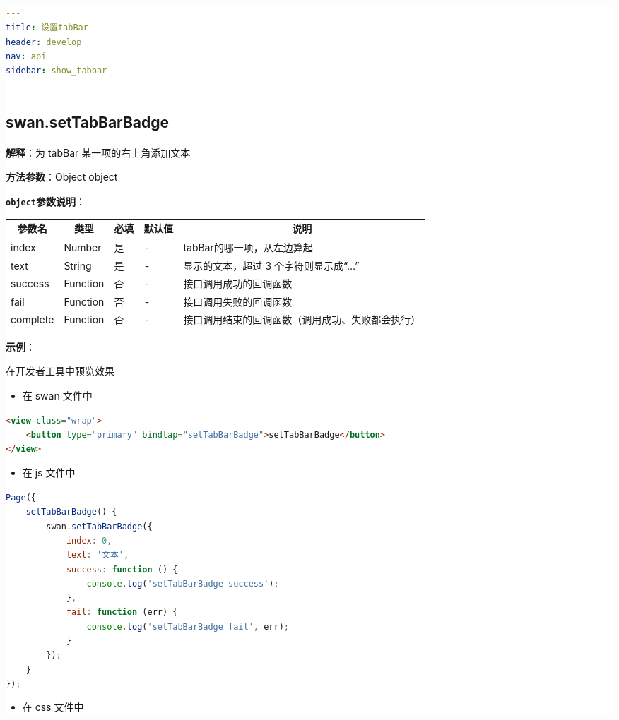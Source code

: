 ```yaml
---
title: 设置tabBar
header: develop
nav: api
sidebar: show_tabbar
---
```


## swan.setTabBarBadge

**解释**：为 tabBar 某一项的右上角添加文本

**方法参数**：Object object

**`object`参数说明**：

|参数名 |类型  |必填 | 默认值 |说明|
|---- | ---- | ---- | ----|----|
|index |Number  |是| -|tabBar的哪一项，从左边算起|
|text |String  |是|-| 显示的文本，超过 3 个字符则显示成“…”|
|success| Function  |  否  |-| 接口调用成功的回调函数|
|fail  |  Function  |  否  | -|接口调用失败的回调函数|
|complete  |  Function  |  否 |-|  接口调用结束的回调函数（调用成功、失败都会执行）|

**示例**：

<a href="swanide://fragment/482e7c6c58d4a14339abc8fda24074c11557728348921" title="在开发者工具中预览效果" target="_self">在开发者工具中预览效果</a>

* 在 swan 文件中

```html
<view class="wrap">
    <button type="primary" bindtap="setTabBarBadge">setTabBarBadge</button>
</view>
```

* 在 js 文件中

```js
Page({
    setTabBarBadge() {
        swan.setTabBarBadge({
            index: 0,
            text: '文本',
            success: function () {
                console.log('setTabBarBadge success');
            },
            fail: function (err) {
                console.log('setTabBarBadge fail', err);
            }
        });
    }
});
```
* 在 css 文件中
